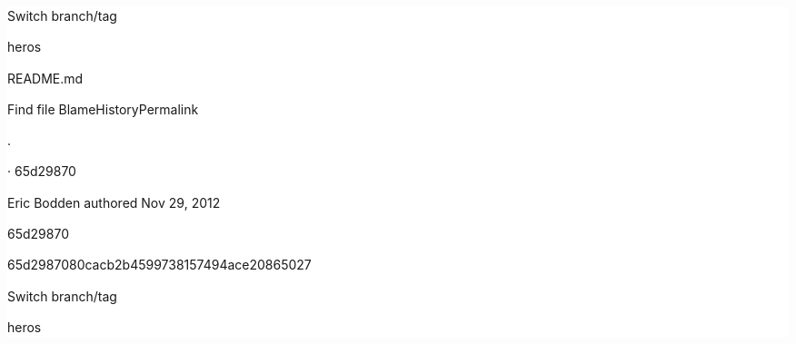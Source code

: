
Switch branch/tag










heros


README.md



Find file
BlameHistoryPermalink










.

·
65d29870


Eric Bodden authored Nov 29, 2012






65d29870




















65d2987080cacb2b4599738157494ace20865027


Switch branch/tag










heros

